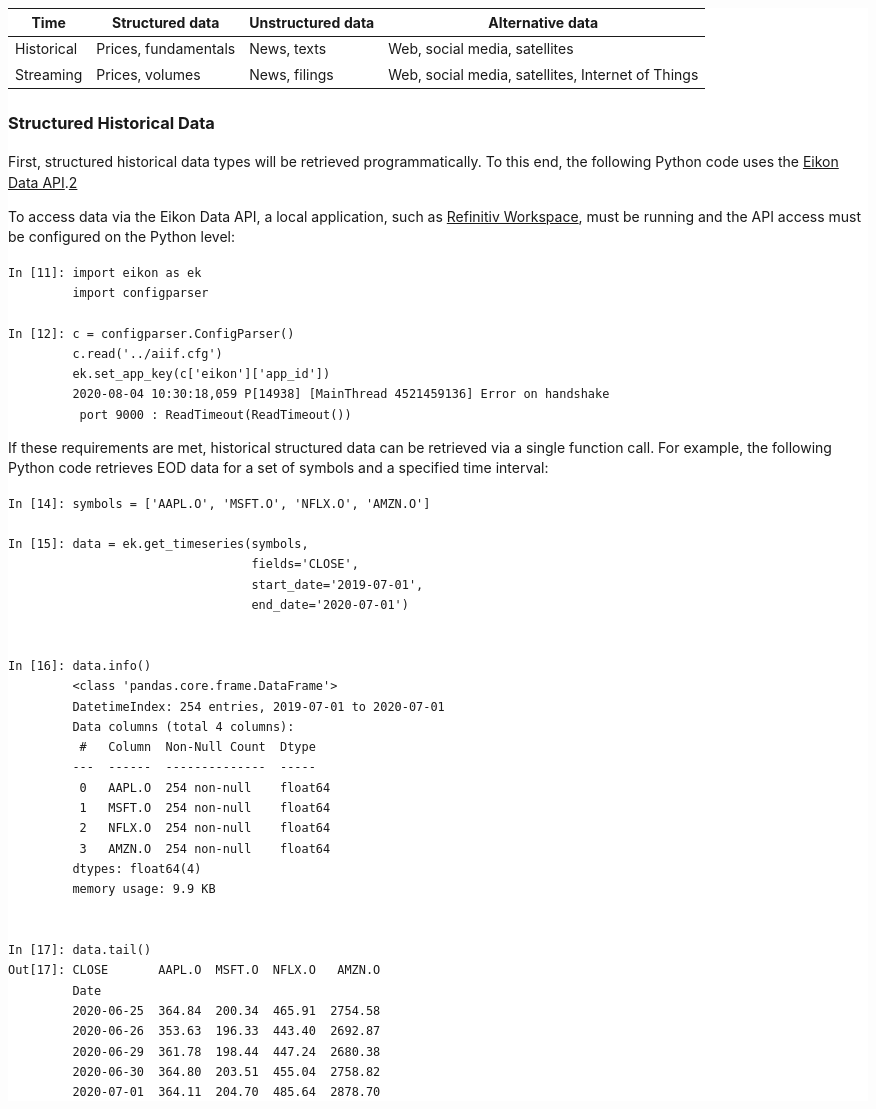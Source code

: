 | Time       | Structured data      | Unstructured data | Alternative data                                  |
| ---------- | -------------------- | ----------------- | ------------------------------------------------- |
| Historical | Prices, fundamentals | News, texts       | Web, social media, satellites                     |
| Streaming  | Prices, volumes      | News, filings     | Web, social media, satellites, Internet of Things |

### Structured Historical Data

First, structured historical data types will be retrieved programmatically. To this end, the following Python code uses the [Eikon Data API](https://oreil.ly/uDMSk).[2](https://learning.oreilly.com/library/view/artificial-intelligence-in/9781492055426/ch04.html#idm46320002581608)

To access data via the Eikon Data API, a local application, such as [Refinitiv Workspace](https://oreil.ly/NPEav), must be running and the API access must be configured on the Python level:

```
In [11]: import eikon as ek
         import configparser

In [12]: c = configparser.ConfigParser()
         c.read('../aiif.cfg')
         ek.set_app_key(c['eikon']['app_id'])
         2020-08-04 10:30:18,059 P[14938] [MainThread 4521459136] Error on handshake
          port 9000 : ReadTimeout(ReadTimeout())
```

If these requirements are met, historical structured data can be retrieved via a single function call. For example, the following Python code retrieves EOD data for a set of symbols and a specified time interval:

```
In [14]: symbols = ['AAPL.O', 'MSFT.O', 'NFLX.O', 'AMZN.O']  

In [15]: data = ek.get_timeseries(symbols,
                                  fields='CLOSE',
                                  start_date='2019-07-01',
                                  end_date='2020-07-01')  


In [16]: data.info()  
         <class 'pandas.core.frame.DataFrame'>
         DatetimeIndex: 254 entries, 2019-07-01 to 2020-07-01
         Data columns (total 4 columns):
          #   Column  Non-Null Count  Dtype
         ---  ------  --------------  -----
          0   AAPL.O  254 non-null    float64
          1   MSFT.O  254 non-null    float64
          2   NFLX.O  254 non-null    float64
          3   AMZN.O  254 non-null    float64
         dtypes: float64(4)
         memory usage: 9.9 KB


In [17]: data.tail()  
Out[17]: CLOSE       AAPL.O  MSFT.O  NFLX.O   AMZN.O
         Date
         2020-06-25  364.84  200.34  465.91  2754.58
         2020-06-26  353.63  196.33  443.40  2692.87
         2020-06-29  361.78  198.44  447.24  2680.38
         2020-06-30  364.80  203.51  455.04  2758.82
         2020-07-01  364.11  204.70  485.64  2878.70
```
